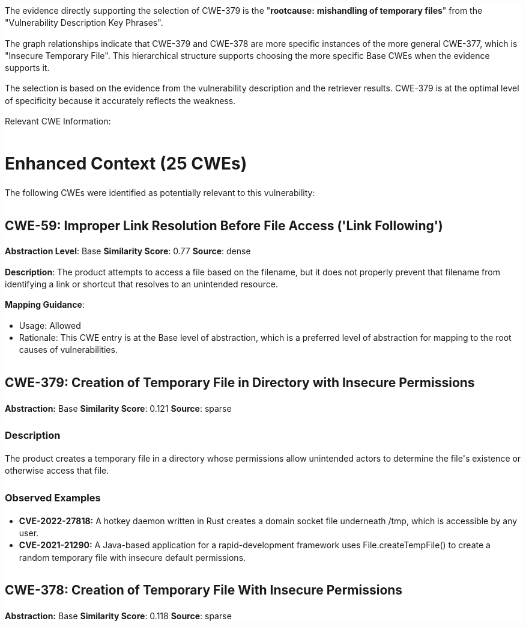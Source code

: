 The evidence directly supporting the selection of CWE-379 is the "**rootcause:** **mishandling of temporary files**" from the "Vulnerability Description Key Phrases".

The graph relationships indicate that CWE-379 and CWE-378 are more specific instances of the more general CWE-377, which is "Insecure Temporary File". This hierarchical structure supports choosing the more specific Base CWEs when the evidence supports it.

The selection is based on the evidence from the vulnerability description and the retriever results. CWE-379 is at the optimal level of specificity because it accurately reflects the weakness.

Relevant CWE Information:

# Enhanced Context (25 CWEs)
The following CWEs were identified as potentially relevant to this vulnerability:

## CWE-59: Improper Link Resolution Before File Access ('Link Following')
**Abstraction Level**: Base
**Similarity Score**: 0.77
**Source**: dense

**Description**:
The product attempts to access a file based on the filename, but it does not properly prevent that filename from identifying a link or shortcut that resolves to an unintended resource.

**Mapping Guidance**:
- Usage: Allowed
- Rationale: This CWE entry is at the Base level of abstraction, which is a preferred level of abstraction for mapping to the root causes of vulnerabilities.

## CWE-379: Creation of Temporary File in Directory with Insecure Permissions
**Abstraction:** Base
**Similarity Score**: 0.121
**Source**: sparse

### Description
The product creates a temporary file in a directory whose permissions allow unintended actors to determine the file's existence or otherwise access that file.

### Observed Examples
- **CVE-2022-27818:** A hotkey daemon written in Rust creates a domain socket file underneath /tmp, which is accessible by any user.
- **CVE-2021-21290:** A Java-based application for a rapid-development framework uses File.createTempFile() to create a random temporary file with insecure default permissions.

## CWE-378: Creation of Temporary File With Insecure Permissions
**Abstraction:** Base
**Similarity Score**: 0.118
**Source**: sparse

